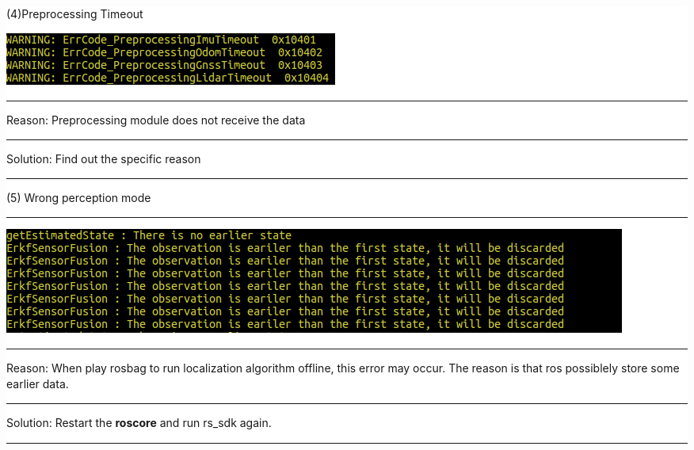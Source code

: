 (4)Preprocessing Timeout

![error_preprocessing_timeout.png](./images/bug_info/error_preprocessing_timeout.png)

- - -
Reason: Preprocessing module does not receive the data
- - -
Solution: Find out the specific reason
- - -
(5) Wrong perception mode

- - -
![loc_warning.png](./images/bug_info/loc_warning.png)
- - -

Reason: When play rosbag to run localization algorithm offline, this error may occur. The reason is that ros possiblely store some earlier data. 
- - -
Solution: Restart the **roscore** and run rs_sdk again.
- - -



